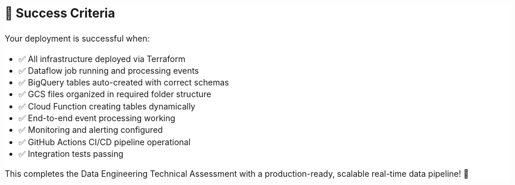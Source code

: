 ## 🎉 Success Criteria

Your deployment is successful when:

- ✅ All infrastructure deployed via Terraform
- ✅ Dataflow job running and processing events
- ✅ BigQuery tables auto-created with correct schemas
- ✅ GCS files organized in required folder structure
- ✅ Cloud Function creating tables dynamically
- ✅ End-to-end event processing working
- ✅ Monitoring and alerting configured
- ✅ GitHub Actions CI/CD pipeline operational
- ✅ Integration tests passing

This completes the Data Engineering Technical Assessment with a production-ready, scalable real-time data pipeline! 🚀 